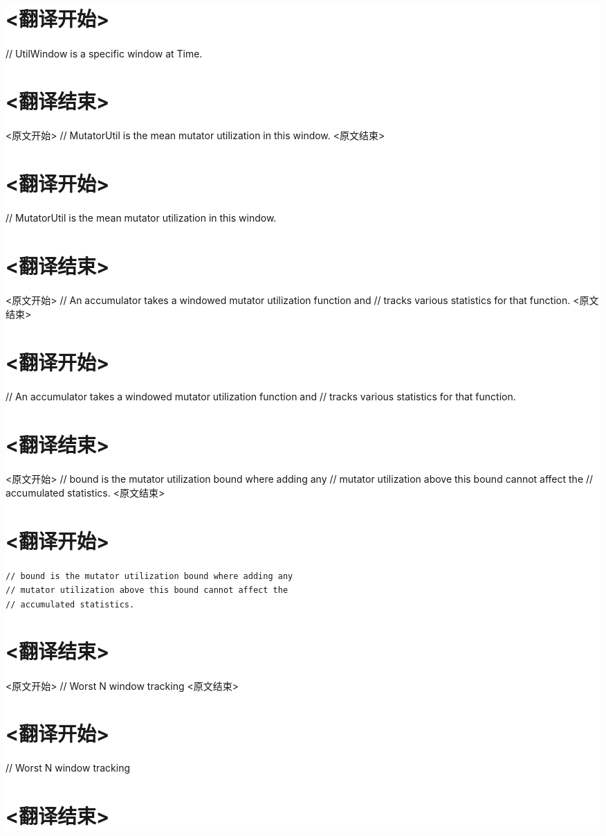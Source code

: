 # <翻译开始>
// UtilWindow is a specific window at Time.
# <翻译结束>


<原文开始>
// MutatorUtil is the mean mutator utilization in this window.
<原文结束>

# <翻译开始>
// MutatorUtil is the mean mutator utilization in this window.
# <翻译结束>


<原文开始>
// An accumulator takes a windowed mutator utilization function and
// tracks various statistics for that function.
<原文结束>

# <翻译开始>
// An accumulator takes a windowed mutator utilization function and
// tracks various statistics for that function.
# <翻译结束>


<原文开始>
	// bound is the mutator utilization bound where adding any
	// mutator utilization above this bound cannot affect the
	// accumulated statistics.
<原文结束>

# <翻译开始>
	// bound is the mutator utilization bound where adding any
	// mutator utilization above this bound cannot affect the
	// accumulated statistics.
# <翻译结束>


<原文开始>
// Worst N window tracking
<原文结束>

# <翻译开始>
// Worst N window tracking
# <翻译结束>

